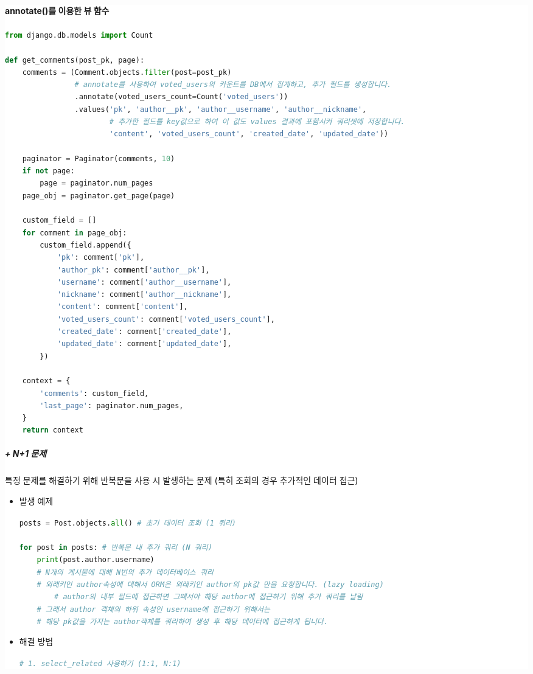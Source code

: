 #### annotate()를 이용한 뷰 함수
```python
from django.db.models import Count

def get_comments(post_pk, page):
    comments = (Comment.objects.filter(post=post_pk)
                # annotate를 사용하여 voted_users의 카운트를 DB에서 집계하고, 추가 필드를 생성합니다.
                .annotate(voted_users_count=Count('voted_users'))
                .values('pk', 'author__pk', 'author__username', 'author__nickname',
                        # 추가한 필드를 key값으로 하여 이 값도 values 결과에 포함시켜 쿼리셋에 저장합니다.
                        'content', 'voted_users_count', 'created_date', 'updated_date'))

    paginator = Paginator(comments, 10)
    if not page:
        page = paginator.num_pages
    page_obj = paginator.get_page(page)

    custom_field = []
    for comment in page_obj:
        custom_field.append({
            'pk': comment['pk'],
            'author_pk': comment['author__pk'],
            'username': comment['author__username'],
            'nickname': comment['author__nickname'],
            'content': comment['content'],
            'voted_users_count': comment['voted_users_count'],
            'created_date': comment['created_date'],
            'updated_date': comment['updated_date'],
        })

    context = {
        'comments': custom_field,
        'last_page': paginator.num_pages,
    }
    return context
```

##### + N+1 문제
특정 문제를 해결하기 위해 반복문을 사용 시 발생하는 문제 (특히 조회의 경우 추가적인 데이터 접근)
- 발생 예제
    ```python
    posts = Post.objects.all() # 초기 데이터 조회 (1 쿼리)

    for post in posts: # 반복문 내 추가 쿼리 (N 쿼리)
        print(post.author.username)
        # N개의 게시물에 대해 N번의 추가 데이터베이스 쿼리
        # 외래키인 author속성에 대해서 ORM은 외래키인 author의 pk값 만을 요청합니다. (lazy loading)
            # author의 내부 필드에 접근하면 그때서야 해당 author에 접근하기 위해 추가 쿼리를 날림
        # 그래서 author 객체의 하위 속성인 username에 접근하기 위해서는 
        # 해당 pk값을 가지는 author객체를 쿼리하여 생성 후 해당 데이터에 접근하게 됩니다.
    ```
- 해결 방법
    ```python
    # 1. select_related 사용하기 (1:1, N:1)